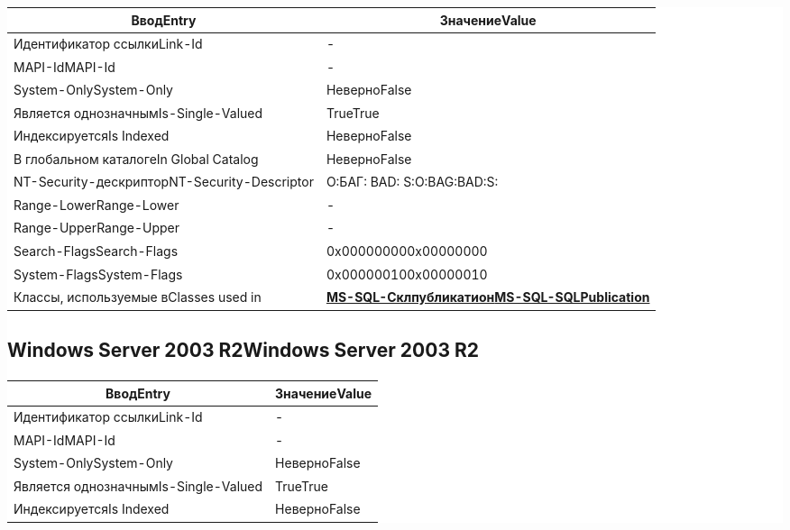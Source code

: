 

| <span data-ttu-id="13ba1-158">Ввод</span><span class="sxs-lookup"><span data-stu-id="13ba1-158">Entry</span></span> | <span data-ttu-id="13ba1-159">Значение</span><span class="sxs-lookup"><span data-stu-id="13ba1-159">Value</span></span> |
|------------------------|---------------------------------------------------------------------|
| <span data-ttu-id="13ba1-160">Идентификатор ссылки</span><span class="sxs-lookup"><span data-stu-id="13ba1-160">Link-Id</span></span>                | \-                                                                  |
| <span data-ttu-id="13ba1-161">MAPI-Id</span><span class="sxs-lookup"><span data-stu-id="13ba1-161">MAPI-Id</span></span>                | \-                                                                  |
| <span data-ttu-id="13ba1-162">System-Only</span><span class="sxs-lookup"><span data-stu-id="13ba1-162">System-Only</span></span>            | <span data-ttu-id="13ba1-163">Неверно</span><span class="sxs-lookup"><span data-stu-id="13ba1-163">False</span></span>                                                               |
| <span data-ttu-id="13ba1-164">Является однозначным</span><span class="sxs-lookup"><span data-stu-id="13ba1-164">Is-Single-Valued</span></span>       | <span data-ttu-id="13ba1-165">True</span><span class="sxs-lookup"><span data-stu-id="13ba1-165">True</span></span>                                                                |
| <span data-ttu-id="13ba1-166">Индексируется</span><span class="sxs-lookup"><span data-stu-id="13ba1-166">Is Indexed</span></span>             | <span data-ttu-id="13ba1-167">Неверно</span><span class="sxs-lookup"><span data-stu-id="13ba1-167">False</span></span>                                                               |
| <span data-ttu-id="13ba1-168">В глобальном каталоге</span><span class="sxs-lookup"><span data-stu-id="13ba1-168">In Global Catalog</span></span>      | <span data-ttu-id="13ba1-169">Неверно</span><span class="sxs-lookup"><span data-stu-id="13ba1-169">False</span></span>                                                               |
| <span data-ttu-id="13ba1-170">NT-Security-дескриптор</span><span class="sxs-lookup"><span data-stu-id="13ba1-170">NT-Security-Descriptor</span></span> | <span data-ttu-id="13ba1-171">О:БАГ: BAD: S:</span><span class="sxs-lookup"><span data-stu-id="13ba1-171">O:BAG:BAD:S:</span></span>                                                        |
| <span data-ttu-id="13ba1-172">Range-Lower</span><span class="sxs-lookup"><span data-stu-id="13ba1-172">Range-Lower</span></span>            | \-                                                                  |
| <span data-ttu-id="13ba1-173">Range-Upper</span><span class="sxs-lookup"><span data-stu-id="13ba1-173">Range-Upper</span></span>            | \-                                                                  |
| <span data-ttu-id="13ba1-174">Search-Flags</span><span class="sxs-lookup"><span data-stu-id="13ba1-174">Search-Flags</span></span>           | <span data-ttu-id="13ba1-175">0x00000000</span><span class="sxs-lookup"><span data-stu-id="13ba1-175">0x00000000</span></span>                                                          |
| <span data-ttu-id="13ba1-176">System-Flags</span><span class="sxs-lookup"><span data-stu-id="13ba1-176">System-Flags</span></span>           | <span data-ttu-id="13ba1-177">0x00000010</span><span class="sxs-lookup"><span data-stu-id="13ba1-177">0x00000010</span></span>                                                          |
| <span data-ttu-id="13ba1-178">Классы, используемые в</span><span class="sxs-lookup"><span data-stu-id="13ba1-178">Classes used in</span></span>        | [<span data-ttu-id="13ba1-179">**MS-SQL-Склпубликатион**</span><span class="sxs-lookup"><span data-stu-id="13ba1-179">**MS-SQL-SQLPublication**</span></span>](c-ms-sql-sqlpublication.md)<br/> |



## <a name="windows-server-2003-r2"></a><span data-ttu-id="13ba1-180">Windows Server 2003 R2</span><span class="sxs-lookup"><span data-stu-id="13ba1-180">Windows Server 2003 R2</span></span>



| <span data-ttu-id="13ba1-181">Ввод</span><span class="sxs-lookup"><span data-stu-id="13ba1-181">Entry</span></span> | <span data-ttu-id="13ba1-182">Значение</span><span class="sxs-lookup"><span data-stu-id="13ba1-182">Value</span></span> |
|------------------------|---------------------------------------------------------------------|
| <span data-ttu-id="13ba1-183">Идентификатор ссылки</span><span class="sxs-lookup"><span data-stu-id="13ba1-183">Link-Id</span></span>                | \-                                                                  |
| <span data-ttu-id="13ba1-184">MAPI-Id</span><span class="sxs-lookup"><span data-stu-id="13ba1-184">MAPI-Id</span></span>                | \-                                                                  |
| <span data-ttu-id="13ba1-185">System-Only</span><span class="sxs-lookup"><span data-stu-id="13ba1-185">System-Only</span></span>            | <span data-ttu-id="13ba1-186">Неверно</span><span class="sxs-lookup"><span data-stu-id="13ba1-186">False</span></span>                                                               |
| <span data-ttu-id="13ba1-187">Является однозначным</span><span class="sxs-lookup"><span data-stu-id="13ba1-187">Is-Single-Valued</span></span>       | <span data-ttu-id="13ba1-188">True</span><span class="sxs-lookup"><span data-stu-id="13ba1-188">True</span></span>                                                                |
| <span data-ttu-id="13ba1-189">Индексируется</span><span class="sxs-lookup"><span data-stu-id="13ba1-189">Is Indexed</span></span>             | <span data-ttu-id="13ba1-190">Неверно</span><span class="sxs-lookup"><span data-stu-id="13ba1-190">False</span></span>                                                               |